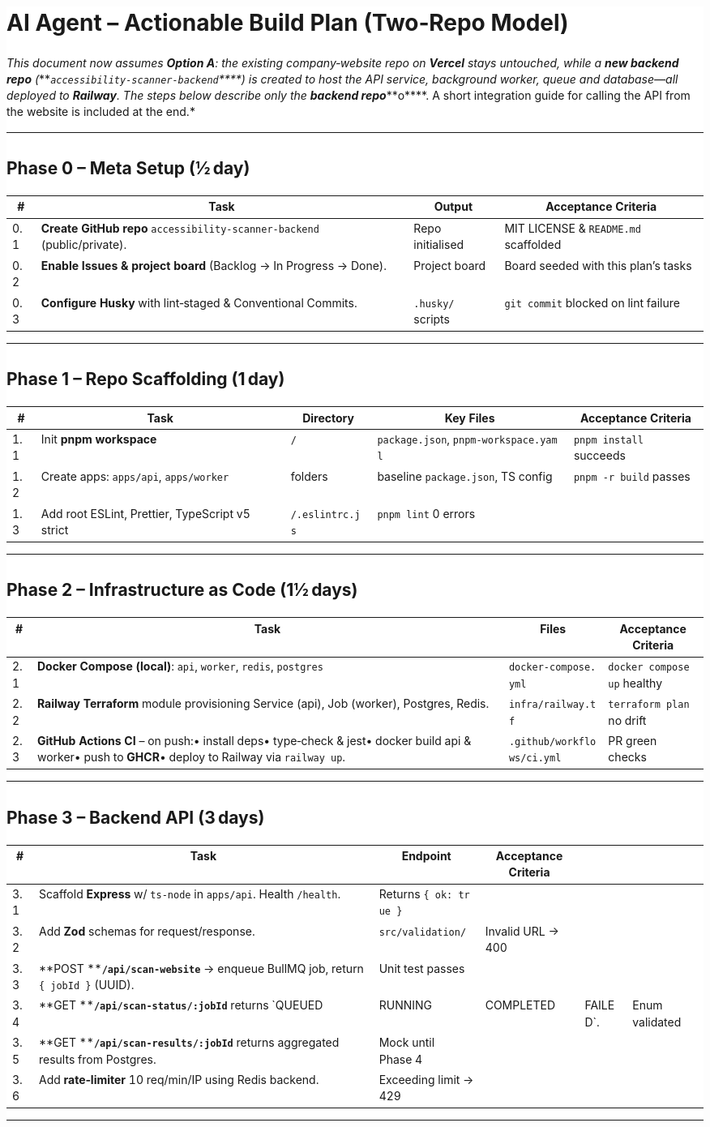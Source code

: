 # AI Agent – Actionable Build Plan (Two‑Repo Model)

*This document now assumes ******Option A******: the existing company‑website repo on ******Vercel****** stays untouched, while a ******new backend repo****** (****`accessibility‑scanner‑backend`**\*\*) is created to host the API service, background worker, queue and database—all deployed to ******Railway******.*
*The steps below describe only the ****backend repo*****\*\*o\*\*\*\*. A short integration guide for calling the API from the website is included at the end.\*

---

## Phase 0 – Meta Setup (½ day)

| #   | Task                                                                     | Output            | Acceptance Criteria                  |
| --- | ------------------------------------------------------------------------ | ----------------- | ------------------------------------ |
| 0.1 | **Create GitHub repo** `accessibility‑scanner‑backend` (public/private). | Repo initialised  | MIT LICENSE & `README.md` scaffolded |
| 0.2 | **Enable Issues & project board** (Backlog → In Progress → Done).        | Project board     | Board seeded with this plan’s tasks  |
| 0.3 | **Configure Husky** with lint‑staged & Conventional Commits.             | `.husky/` scripts | `git commit` blocked on lint failure |

---

## Phase 1 – Repo Scaffolding (1 day)

| #   | Task                                            | Directory       | Key Files                             | Acceptance Criteria     |
| --- | ----------------------------------------------- | --------------- | ------------------------------------- | ----------------------- |
| 1.1 | Init **pnpm workspace**                         | `/`             | `package.json`, `pnpm-workspace.yaml` | `pnpm install` succeeds |
| 1.2 | Create apps: `apps/api`, `apps/worker`          | folders         | baseline `package.json`, TS config    | `pnpm -r build` passes  |
| 1.3 | Add root ESLint, Prettier, TypeScript v5 strict | `/.eslintrc.js` | `pnpm lint` 0 errors                  |                         |

---

## Phase 2 – Infrastructure as Code (1½ days)

| #   | Task                                                                                                                                                | Files                      | Acceptance Criteria         |
| --- | --------------------------------------------------------------------------------------------------------------------------------------------------- | -------------------------- | --------------------------- |
| 2.1 | **Docker Compose (local)**: `api`, `worker`, `redis`, `postgres`                                                                                    | `docker-compose.yml`       | `docker compose up` healthy |
| 2.2 | **Railway Terraform** module provisioning Service (api), Job (worker), Postgres, Redis.                                                             | `infra/railway.tf`         | `terraform plan` no drift   |
| 2.3 | **GitHub Actions CI** – on push:• install deps• type‑check & jest• docker build api & worker• push to **GHCR**• deploy to Railway via `railway up`. | `.github/workflows/ci.yml` | PR green checks             |

---

## Phase 3 – Backend API (3 days)

| #   | Task                                                                                  | Endpoint               | Acceptance Criteria |           |                |
| --- | ------------------------------------------------------------------------------------- | ---------------------- | ------------------- | --------- | -------------- |
| 3.1 | Scaffold **Express** w/ `ts-node` in `apps/api`. Health `/health`.                    | Returns `{ ok: true }` |                     |           |                |
| 3.2 | Add **Zod** schemas for request/response.                                             | `src/validation/`      | Invalid URL → 400   |           |                |
| 3.3 | \*\*POST \*\***`/api/scan-website`** → enqueue BullMQ job, return `{ jobId }` (UUID). | Unit test passes       |                     |           |                |
| 3.4 | \*\*GET \*\***`/api/scan-status/:jobId`** returns \`QUEUED                            | RUNNING                | COMPLETED           | FAILED\`. | Enum validated |
| 3.5 | \*\*GET \*\***`/api/scan-results/:jobId`** returns aggregated results from Postgres.  | Mock until Phase 4     |                     |           |                |
| 3.6 | Add **rate‑limiter** 10 req/min/IP using Redis backend.                               | Exceeding limit → 429  |                     |           |                |

---